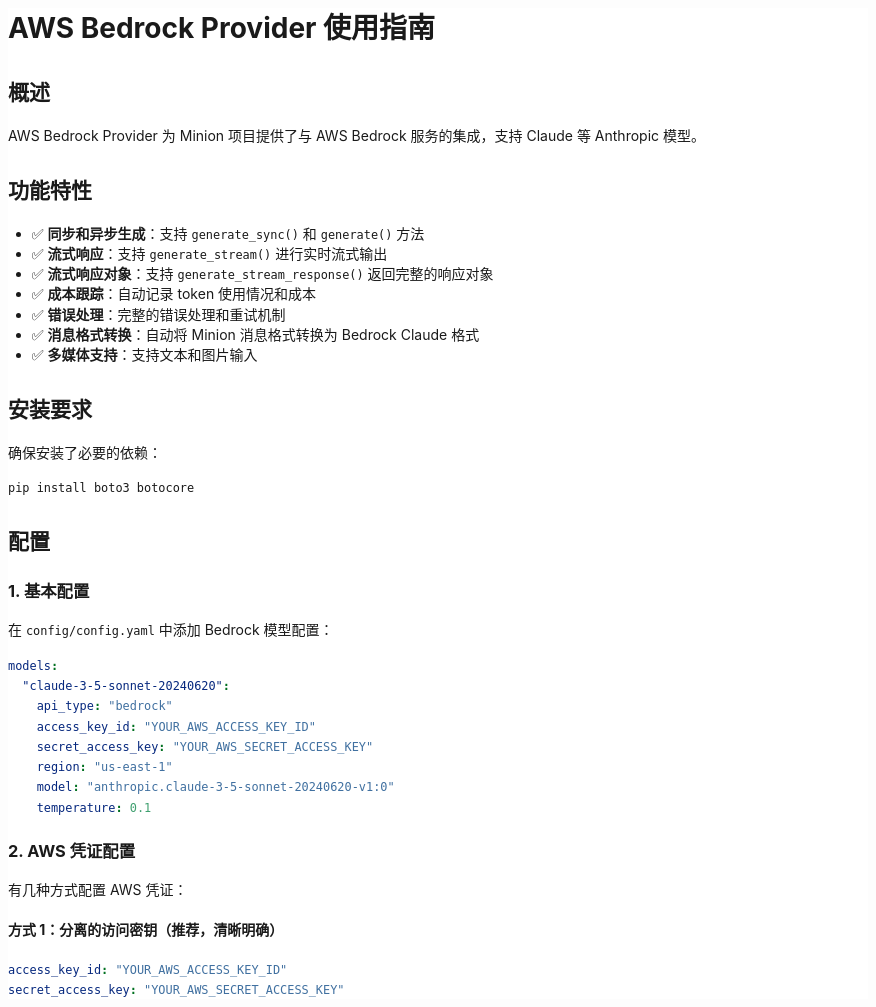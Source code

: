 # AWS Bedrock Provider 使用指南

## 概述

AWS Bedrock Provider 为 Minion 项目提供了与 AWS Bedrock 服务的集成，支持 Claude 等 Anthropic 模型。

## 功能特性

- ✅ **同步和异步生成**：支持 `generate_sync()` 和 `generate()` 方法
- ✅ **流式响应**：支持 `generate_stream()` 进行实时流式输出
- ✅ **流式响应对象**：支持 `generate_stream_response()` 返回完整的响应对象
- ✅ **成本跟踪**：自动记录 token 使用情况和成本
- ✅ **错误处理**：完整的错误处理和重试机制
- ✅ **消息格式转换**：自动将 Minion 消息格式转换为 Bedrock Claude 格式
- ✅ **多媒体支持**：支持文本和图片输入

## 安装要求

确保安装了必要的依赖：

```bash
pip install boto3 botocore
```

## 配置

### 1. 基本配置

在 `config/config.yaml` 中添加 Bedrock 模型配置：

```yaml
models:
  "claude-3-5-sonnet-20240620":
    api_type: "bedrock"
    access_key_id: "YOUR_AWS_ACCESS_KEY_ID"
    secret_access_key: "YOUR_AWS_SECRET_ACCESS_KEY"
    region: "us-east-1"
    model: "anthropic.claude-3-5-sonnet-20240620-v1:0"
    temperature: 0.1
```

### 2. AWS 凭证配置

有几种方式配置 AWS 凭证：

#### 方式 1：分离的访问密钥（推荐，清晰明确）
```yaml
access_key_id: "YOUR_AWS_ACCESS_KEY_ID"
secret_access_key: "YOUR_AWS_SECRET_ACCESS_KEY"
```
